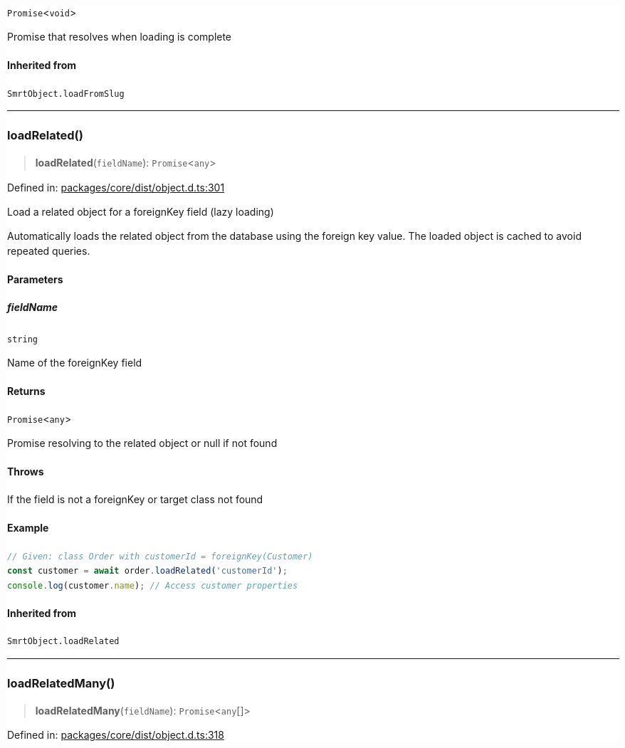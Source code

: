 `Promise`\<`void`\>

Promise that resolves when loading is complete

#### Inherited from

`SmrtObject.loadFromSlug`

***

### loadRelated()

> **loadRelated**(`fieldName`): `Promise`\<`any`\>

Defined in: [packages/core/dist/object.d.ts:301](https://github.com/happyvertical/smrt/blob/3e10e04571f8229dee5c87ee2f9b9b06c6c49f12/packages/core/dist/object.d.ts#L301)

Load a related object for a foreignKey field (lazy loading)

Automatically loads the related object from the database using the
foreign key value. The loaded object is cached to avoid repeated queries.

#### Parameters

##### fieldName

`string`

Name of the foreignKey field

#### Returns

`Promise`\<`any`\>

Promise resolving to the related object or null if not found

#### Throws

If the field is not a foreignKey or target class not found

#### Example

```typescript
// Given: class Order with customerId = foreignKey(Customer)
const customer = await order.loadRelated('customerId');
console.log(customer.name); // Access customer properties
```

#### Inherited from

`SmrtObject.loadRelated`

***

### loadRelatedMany()

> **loadRelatedMany**(`fieldName`): `Promise`\<`any`[]\>

Defined in: [packages/core/dist/object.d.ts:318](https://github.com/happyvertical/smrt/blob/3e10e04571f8229dee5c87ee2f9b9b06c6c49f12/packages/core/dist/object.d.ts#L318)

